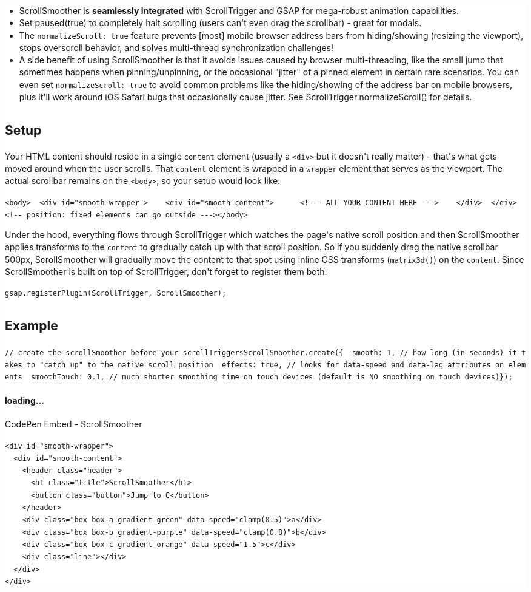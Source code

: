 *   ScrollSmoother is **seamlessly integrated** with [ScrollTrigger](https://gsap.com/docs/v3/Plugins/ScrollTrigger) and GSAP for mega-robust animation capabilities.
*   Set [paused(true)](https://gsap.com/docs/v3/Plugins/ScrollSmoother/paused\(\)) to completely halt scrolling (users can't even drag the scrollbar) - great for modals.
*   The `normalizeScroll: true` feature prevents \[most\] mobile browser address bars from hiding/showing (resizing the viewport), stops overscroll behavior, and solves multi-thread synchronization challenges!
*   A side benefit of using ScrollSmoother is that it avoids issues caused by browser multi-threading, like the small jump that sometimes happens when pinning/unpinning, or the occasional "jitter" of a pinned element in certain rare scenarios. You can even set `normalizeScroll: true` to avoid common problems like the hiding/showing of the address bar on mobile browsers, plus it'll work around iOS Safari bugs that occasionally cause jitter. See [ScrollTrigger.normalizeScroll()](https://gsap.com/docs/v3/Plugins/ScrollTrigger/static.normalizeScroll\(\)) for details.

## Setup[​](#setup "Direct link to Setup")

Your HTML content should reside in a single `content` element (usually a `<div>` but it doesn't really matter) - that's what gets moved around when the user scrolls. That `content` element is wrapped in a `wrapper` element that serves as the viewport. The actual scrollbar remains on the `<body>`, so your setup would look like:

```
<body>  <div id="smooth-wrapper">    <div id="smooth-content">      <!--- ALL YOUR CONTENT HERE --->    </div>  </div>  <!-- position: fixed elements can go outside ---></body>
```

Under the hood, everything flows through [ScrollTrigger](https://gsap.com/docs/v3/Plugins/ScrollTrigger) which watches the page's native scroll position and then ScrollSmoother applies transforms to the `content` to gradually catch up with that scroll position. So if you suddenly drag the native scrollbar 500px, ScrollSmoother will gradually move the content to that spot using inline CSS transforms (`matrix3d()`) on the `content`. Since ScrollSmoother is built on top of ScrollTrigger, don't forget to register them both:

```
gsap.registerPlugin(ScrollTrigger, ScrollSmoother);
```

## Example[​](#example "Direct link to Example")

```
// create the scrollSmoother before your scrollTriggersScrollSmoother.create({  smooth: 1, // how long (in seconds) it takes to "catch up" to the native scroll position  effects: true, // looks for data-speed and data-lag attributes on elements  smoothTouch: 0.1, // much shorter smoothing time on touch devices (default is NO smoothing on touch devices)});
```

#### loading...

  CodePen Embed - ScrollSmoother  

```
<div id="smooth-wrapper">
  <div id="smooth-content">
    <header class="header">
      <h1 class="title">ScrollSmoother</h1>
      <button class="button">Jump to C</button>
    </header>
    <div class="box box-a gradient-green" data-speed="clamp(0.5)">a</div>
    <div class="box box-b gradient-purple" data-speed="clamp(0.8)">b</div>
    <div class="box box-c gradient-orange" data-speed="1.5">c</div>
    <div class="line"></div>
  </div>
</div>
```
